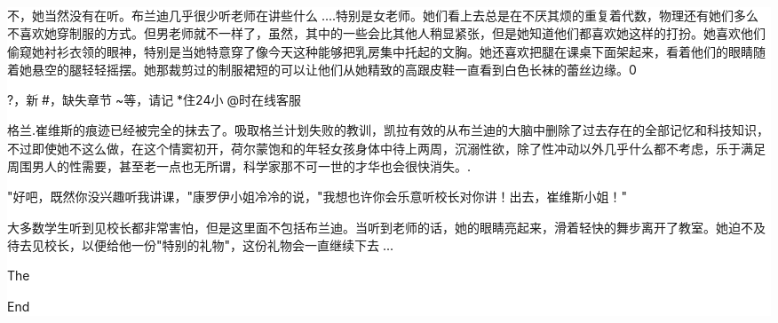 不，她当然没有在听。布兰迪几乎很少听老师在讲些什么 ....特别是女老师。她们看上去总是在不厌其烦的重复着代数，物理还有她们多么不喜欢她穿制服的方式。但男老师就不一样了，虽然，其中的一些会比其他人稍显紧张，但是她知道他们都喜欢她这样的打扮。她喜欢他们偷窥她衬衫衣领的眼神，特别是当她特意穿了像今天这种能够把乳房集中托起的文胸。她还喜欢把腿在课桌下面架起来，看着他们的眼睛随着她悬空的腿轻轻摇摆。她那裁剪过的制服裙短的可以让他们从她精致的高跟皮鞋一直看到白色长袜的蕾丝边缘。0



?，新 #，缺失章节 ~等，请记 *住24小 @时在线客服







格兰.崔维斯的痕迹已经被完全的抹去了。吸取格兰计划失败的教训，凯拉有效的从布兰迪的大脑中删除了过去存在的全部记忆和科技知识，不过即使她不这么做，在这个情窦初开，荷尔蒙饱和的年轻女孩身体中待上两周，沉溺性欲，除了性冲动以外几乎什么都不考虑，乐于满足周围男人的性需要，甚至老一点也无所谓，科学家那不可一世的才华也会很快消失。.





"好吧，既然你没兴趣听我讲课，"康罗伊小姐冷冷的说，"我想也许你会乐意听校长对你讲！出去，崔维斯小姐！"





大多数学生听到见校长都非常害怕，但是这里面不包括布兰迪。当听到老师的话，她的眼睛亮起来，滑着轻快的舞步离开了教室。她迫不及待去见校长，以便给他一份"特别的礼物"，这份礼物会一直继续下去 ...





The

End


